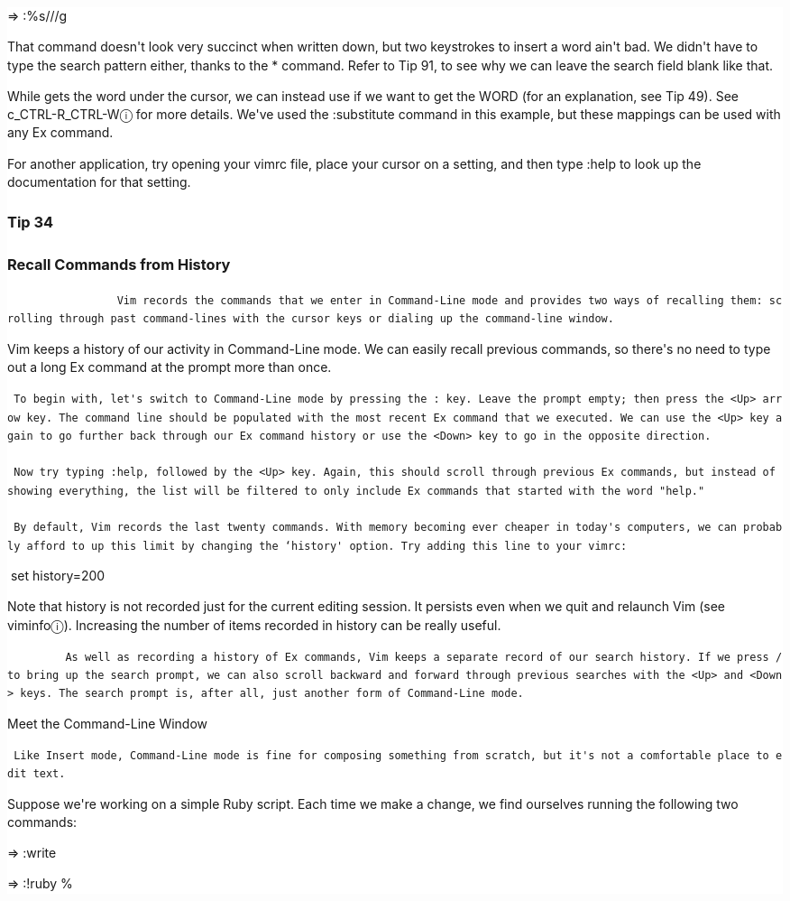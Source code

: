 ​=> ​:%s//<C-r><C-w>/g​

That command doesn't look very succinct when written down, but two keystrokes to insert a word ain't bad. We didn't have to type the search pattern either, thanks to the * command. Refer to Tip 91, to see why we can leave the search field blank like that.

While <C-r><C-w> gets the word under the cursor, we can instead use <C-r><C-a> if we want to get the WORD (for an explanation, see Tip 49). See c_CTRL-R_CTRL-Wⓘ for more details. We've used the :substitute command in this example, but these mappings can be used with any Ex command.

For another application, try opening your vimrc file, place your cursor on a setting, and then type :help <C-r><C-w> to look up the documentation for that setting.

### Tip 34  
### Recall Commands from History

	 	 	 	 	 Vim records the commands that we enter in Command-Line mode and provides two ways of recalling them: scrolling through past command-lines with the cursor keys or dialing up the command-line window.

Vim keeps a history of our activity in Command-Line mode. We can easily recall previous commands, so there's no need to type out a long Ex command at the prompt more than once.

	 To begin with, let's switch to Command-Line mode by pressing the : key. Leave the prompt empty; then press the <Up> arrow key. The command line should be populated with the most recent Ex command that we executed. We can use the <Up> key again to go further back through our Ex command history or use the <Down> key to go in the opposite direction.

	 Now try typing :help, followed by the <Up> key. Again, this should scroll through previous Ex commands, but instead of showing everything, the list will be filtered to only include Ex commands that started with the word "help."

	 By default, Vim records the last twenty commands. With memory becoming ever cheaper in today's computers, we can probably afford to up this limit by changing the ‘history' option. Try adding this line to your vimrc:

​ set history=200

Note that history is not recorded just for the current editing session. It persists even when we quit and relaunch Vim (see viminfoⓘ). Increasing the number of items recorded in history can be really useful.

	 	 	 As well as recording a history of Ex commands, Vim keeps a separate record of our search history. If we press / to bring up the search prompt, we can also scroll backward and forward through previous searches with the <Up> and <Down> keys. The search prompt is, after all, just another form of Command-Line mode.

Meet the Command-Line Window

	 Like Insert mode, Command-Line mode is fine for composing something from scratch, but it's not a comfortable place to edit text.

Suppose we're working on a simple Ruby script. Each time we make a change, we find ourselves running the following two commands:

​=> ​:write​

​=> ​:!ruby %​
